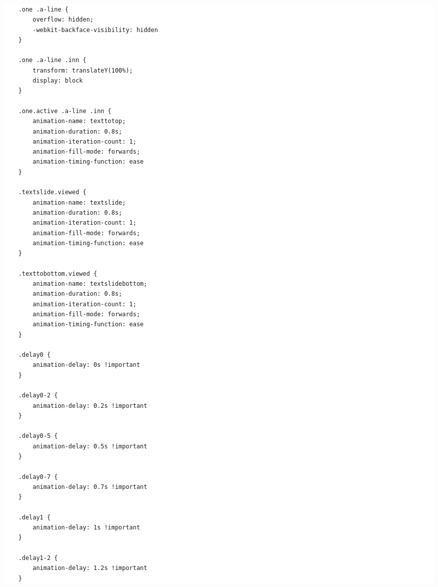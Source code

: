 		.one .a-line {
			overflow: hidden;
			-webkit-backface-visibility: hidden
		}

		.one .a-line .inn {
			transform: translateY(100%);
			display: block
		}

		.one.active .a-line .inn {
			animation-name: texttotop;
			animation-duration: 0.8s;
			animation-iteration-count: 1;
			animation-fill-mode: forwards;
			animation-timing-function: ease
		}

		.textslide.viewed {
			animation-name: textslide;
			animation-duration: 0.8s;
			animation-iteration-count: 1;
			animation-fill-mode: forwards;
			animation-timing-function: ease
		}

		.texttobottom.viewed {
			animation-name: textslidebottom;
			animation-duration: 0.8s;
			animation-iteration-count: 1;
			animation-fill-mode: forwards;
			animation-timing-function: ease
		}

		.delay0 {
			animation-delay: 0s !important
		}

		.delay0-2 {
			animation-delay: 0.2s !important
		}

		.delay0-5 {
			animation-delay: 0.5s !important
		}

		.delay0-7 {
			animation-delay: 0.7s !important
		}

		.delay1 {
			animation-delay: 1s !important
		}

		.delay1-2 {
			animation-delay: 1.2s !important
		}
